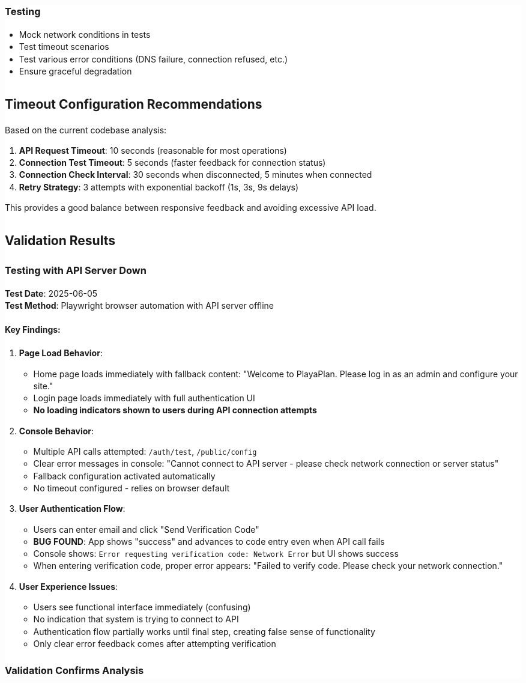 ### Testing
- Mock network conditions in tests
- Test timeout scenarios
- Test various error conditions (DNS failure, connection refused, etc.)
- Ensure graceful degradation

## Timeout Configuration Recommendations

Based on the current codebase analysis:

1. **API Request Timeout**: 10 seconds (reasonable for most operations)
2. **Connection Test Timeout**: 5 seconds (faster feedback for connection status)
3. **Connection Check Interval**: 30 seconds when disconnected, 5 minutes when connected
4. **Retry Strategy**: 3 attempts with exponential backoff (1s, 3s, 9s delays)

This provides a good balance between responsive feedback and avoiding excessive API load.

## Validation Results

### Testing with API Server Down

**Test Date**: 2025-06-05  
**Test Method**: Playwright browser automation with API server offline

#### Key Findings:

1. **Page Load Behavior**:
   - Home page loads immediately with fallback content: "Welcome to PlayaPlan. Please log in as an admin and configure your site."
   - Login page loads immediately with full authentication UI
   - **No loading indicators shown to users during API connection attempts**

2. **Console Behavior**:
   - Multiple API calls attempted: `/auth/test`, `/public/config`
   - Clear error messages in console: "Cannot connect to API server - please check network connection or server status"
   - Fallback configuration activated automatically
   - No timeout configured - relies on browser default

3. **User Authentication Flow**:
   - Users can enter email and click "Send Verification Code"
   - **BUG FOUND**: App shows "success" and advances to code entry even when API call fails
   - Console shows: `Error requesting verification code: Network Error` but UI shows success
   - When entering verification code, proper error appears: "Failed to verify code. Please check your network connection."

4. **User Experience Issues**:
   - Users see functional interface immediately (confusing)
   - No indication that system is trying to connect to API
   - Authentication flow partially works until final step, creating false sense of functionality
   - Only clear error feedback comes after attempting verification

### Validation Confirms Analysis
